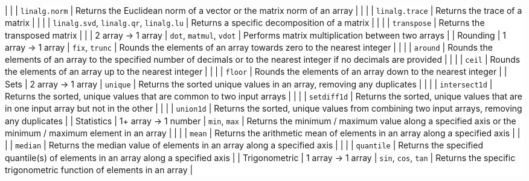 |            | | `linalg.norm` | Returns the Euclidean norm of a vector or the matrix norm of an array |
|            | | `linalg.trace` | Returns the trace of a matrix |
|            | | `linalg.svd`, `linalg.qr`, `linalg.lu` | Returns a specific decomposition of a matrix |
|            | | `transpose` | Returns the transposed matrix |
|            | 2 array -> 1 array | `dot`, `matmul`, `vdot` | Performs matrix multiplication between two arrays |
| Rounding | 1 array -> 1 array | `fix`, `trunc` | Rounds the elements of an array towards zero to the nearest integer |
|          | | `around` | Rounds the elements of an array to the specified number of decimals or to the nearest integer if no decimals are provided |
|          | | `ceil` | Rounds the elements of an array up to the nearest integer |
|          | | `floor` | Rounds the elements of an array down to the nearest integer |
| Sets | 2 array -> 1 array | `unique` | Returns the sorted unique values in an array, removing any duplicates |
|      | | `intersect1d` | Returns the sorted, unique values that are common to two input arrays |
|      | | `setdiff1d` | Returns the sorted, unique values that are in one input array but not in the other |
|      | | `union1d` | Returns the sorted, unique values from combining two input arrays, removing any duplicates |
| Statistics | 1+ array -> 1 number | `min`, `max` | Returns the minimum / maximum value along a specified axis or the minimum / maximum element in an array |
|            | | `mean` | Returns the arithmetic mean of elements in an array along a specified axis |
|            | | `median` | Returns the median value of elements in an array along a specified axis |
|            | | `quantile` | Returns the specified quantile(s) of elements in an array along a specified axis |
| Trigonometric | 1 array -> 1 array | `sin`, `cos`, `tan` | Returns the specific trigonometric function of elements in an array |